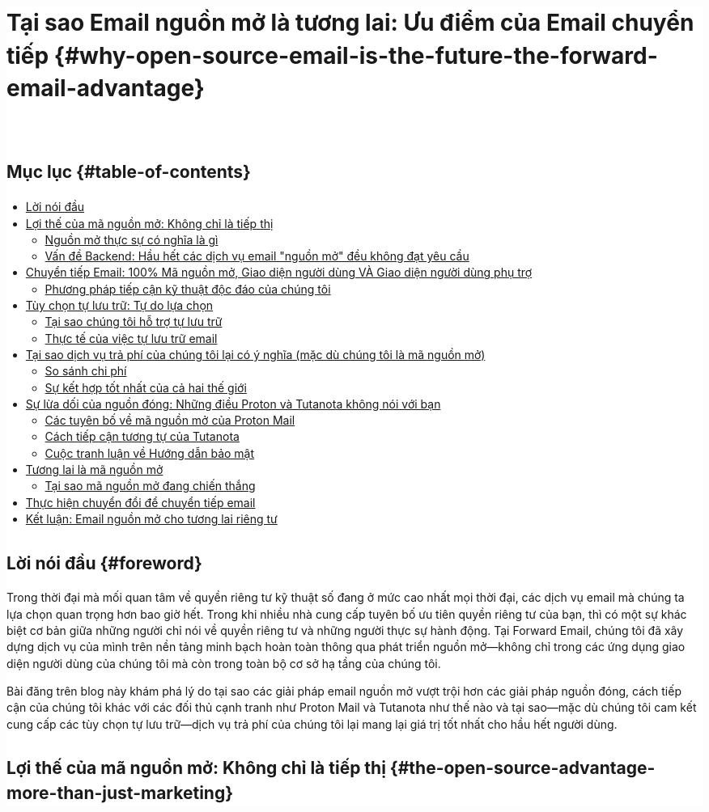 # Tại sao Email nguồn mở là tương lai: Ưu điểm của Email chuyển tiếp {#why-open-source-email-is-the-future-the-forward-email-advantage}

<img loading="lazy" src="/img/articles/open-source.webp" alt="" class="rounded-lg" />

## Mục lục {#table-of-contents}

* [Lời nói đầu](#foreword)
* [Lợi thế của mã nguồn mở: Không chỉ là tiếp thị](#the-open-source-advantage-more-than-just-marketing)
  * [Nguồn mở thực sự có nghĩa là gì](#what-true-open-source-means)
  * [Vấn đề Backend: Hầu hết các dịch vụ email "nguồn mở" đều không đạt yêu cầu](#the-backend-problem-where-most-open-source-email-services-fall-short)
* [Chuyển tiếp Email: 100% Mã nguồn mở, Giao diện người dùng VÀ Giao diện người dùng phụ trợ](#forward-email-100-open-source-frontend-and-backend)
  * [Phương pháp tiếp cận kỹ thuật độc đáo của chúng tôi](#our-unique-technical-approach)
* [Tùy chọn tự lưu trữ: Tự do lựa chọn](#the-self-hosting-option-freedom-of-choice)
  * [Tại sao chúng tôi hỗ trợ tự lưu trữ](#why-we-support-self-hosting)
  * [Thực tế của việc tự lưu trữ email](#the-reality-of-self-hosting-email)
* [Tại sao dịch vụ trả phí của chúng tôi lại có ý nghĩa (mặc dù chúng tôi là mã nguồn mở)](#why-our-paid-service-makes-sense-even-though-were-open-source)
  * [So sánh chi phí](#cost-comparison)
  * [Sự kết hợp tốt nhất của cả hai thế giới](#the-best-of-both-worlds)
* [Sự lừa dối của nguồn đóng: Những điều Proton và Tutanota không nói với bạn](#the-closed-source-deception-what-proton-and-tutanota-dont-tell-you)
  * [Các tuyên bố về mã nguồn mở của Proton Mail](#proton-mails-open-source-claims)
  * [Cách tiếp cận tương tự của Tutanota](#tutanotas-similar-approach)
  * [Cuộc tranh luận về Hướng dẫn bảo mật](#the-privacy-guides-debate)
* [Tương lai là mã nguồn mở](#the-future-is-open-source)
  * [Tại sao mã nguồn mở đang chiến thắng](#why-open-source-is-winning)
* [Thực hiện chuyển đổi để chuyển tiếp email](#making-the-switch-to-forward-email)
* [Kết luận: Email nguồn mở cho tương lai riêng tư](#conclusion-open-source-email-for-a-private-future)

## Lời nói đầu {#foreword}

Trong thời đại mà mối quan tâm về quyền riêng tư kỹ thuật số đang ở mức cao nhất mọi thời đại, các dịch vụ email mà chúng ta lựa chọn quan trọng hơn bao giờ hết. Trong khi nhiều nhà cung cấp tuyên bố ưu tiên quyền riêng tư của bạn, thì có một sự khác biệt cơ bản giữa những người chỉ nói về quyền riêng tư và những người thực sự hành động. Tại Forward Email, chúng tôi đã xây dựng dịch vụ của mình trên nền tảng minh bạch hoàn toàn thông qua phát triển nguồn mở—không chỉ trong các ứng dụng giao diện người dùng của chúng tôi mà còn trong toàn bộ cơ sở hạ tầng của chúng tôi.

Bài đăng trên blog này khám phá lý do tại sao các giải pháp email nguồn mở vượt trội hơn các giải pháp nguồn đóng, cách tiếp cận của chúng tôi khác với các đối thủ cạnh tranh như Proton Mail và Tutanota như thế nào và tại sao—mặc dù chúng tôi cam kết cung cấp các tùy chọn tự lưu trữ—dịch vụ trả phí của chúng tôi lại mang lại giá trị tốt nhất cho hầu hết người dùng.

## Lợi thế của mã nguồn mở: Không chỉ là tiếp thị {#the-open-source-advantage-more-than-just-marketing}
